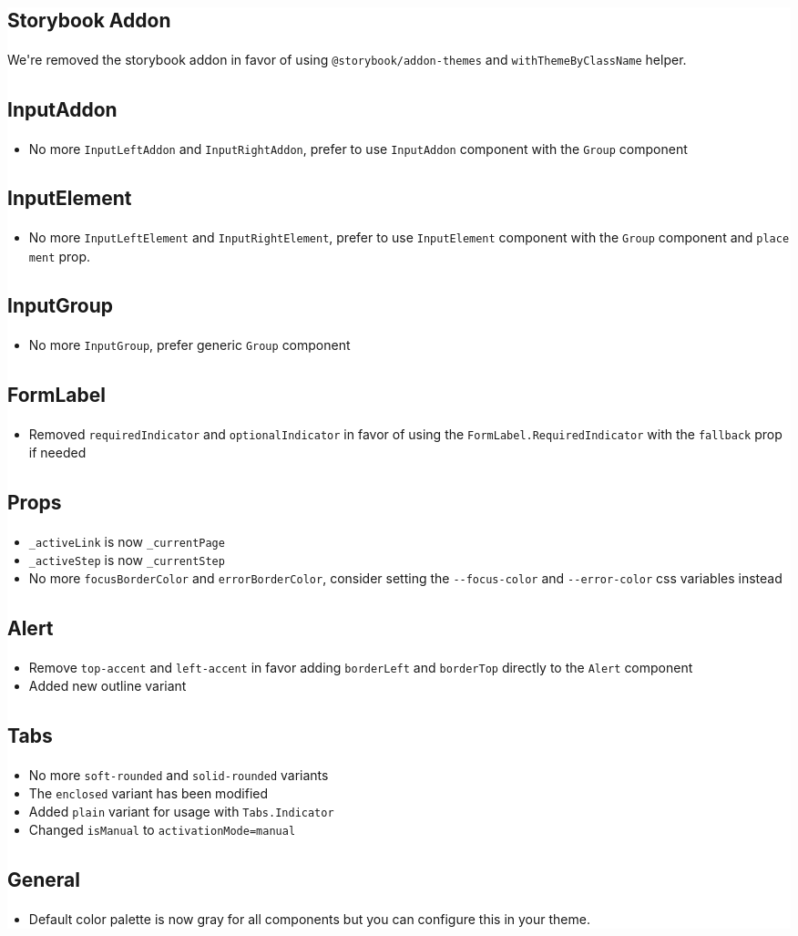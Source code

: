 ## Storybook Addon

We're removed the storybook addon in favor of using `@storybook/addon-themes`
and `withThemeByClassName` helper.

## InputAddon

- No more `InputLeftAddon` and `InputRightAddon`, prefer to use `InputAddon`
  component with the `Group` component

## InputElement

- No more `InputLeftElement` and `InputRightElement`, prefer to use
  `InputElement` component with the `Group` component and `placement` prop.

## InputGroup

- No more `InputGroup`, prefer generic `Group` component

## FormLabel

- Removed `requiredIndicator` and `optionalIndicator` in favor of using the
  `FormLabel.RequiredIndicator` with the `fallback` prop if needed

## Props

- `_activeLink` is now `_currentPage`
- `_activeStep` is now `_currentStep`
- No more `focusBorderColor` and `errorBorderColor`, consider setting the
  `--focus-color` and `--error-color` css variables instead

## Alert

- Remove `top-accent` and `left-accent` in favor adding `borderLeft` and
  `borderTop` directly to the `Alert` component
- Added new outline variant

## Tabs

- No more `soft-rounded` and `solid-rounded` variants
- The `enclosed` variant has been modified
- Added `plain` variant for usage with `Tabs.Indicator`
- Changed `isManual` to `activationMode=manual`

## General

- Default color palette is now gray for all components but you can configure
  this in your theme.
